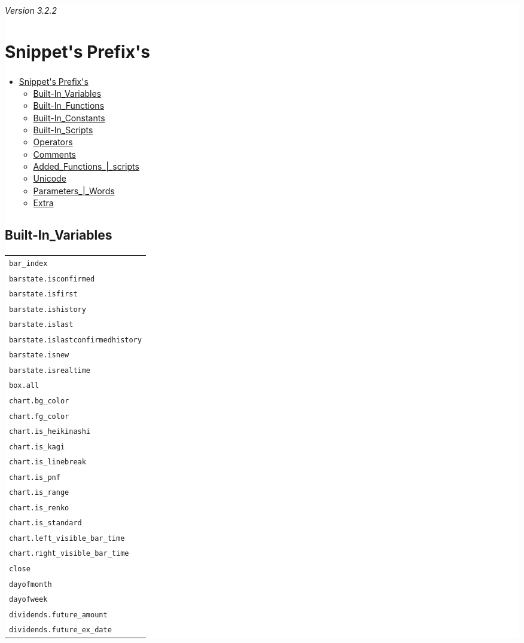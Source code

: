 *Version 3.2.2*
# Snippet's Prefix's

- [Snippet's Prefix's](#snippets-prefixs)
  - [Built-In\_Variables](#built-in_variables)
  - [Built-In\_Functions](#built-in_functions)
  - [Built-In\_Constants](#built-in_constants)
  - [Built-In\_Scripts](#built-in_scripts)
  - [Operators](#operators)
  - [Comments](#comments)
  - [Added\_Functions\_|\_scripts](#added_functions__scripts)
  - [Unicode](#unicode)
  - [Parameters\_|\_Words](#parameters__words)
  - [Extra](#extra)

## Built-In_Variables

|                                   |
|               ---                 |
|`bar_index`                        |
|`barstate.isconfirmed`             |
|`barstate.isfirst`                 |
|`barstate.ishistory`               |
|`barstate.islast`                  |
|`barstate.islastconfirmedhistory`  |
|`barstate.isnew`                   |
|`barstate.isrealtime`              |
|`box.all`                          |
|`chart.bg_color`                   |
|`chart.fg_color`                   |
|`chart.is_heikinashi`              |
|`chart.is_kagi`                    |
|`chart.is_linebreak`               |
|`chart.is_pnf`                     |
|`chart.is_range`                   |
|`chart.is_renko`                   |
|`chart.is_standard`                |
|`chart.left_visible_bar_time`      |
|`chart.right_visible_bar_time`     |
|`close`                            |
|`dayofmonth`                       |
|`dayofweek`                        |
|`dividends.future_amount`          |
|`dividends.future_ex_date`         |